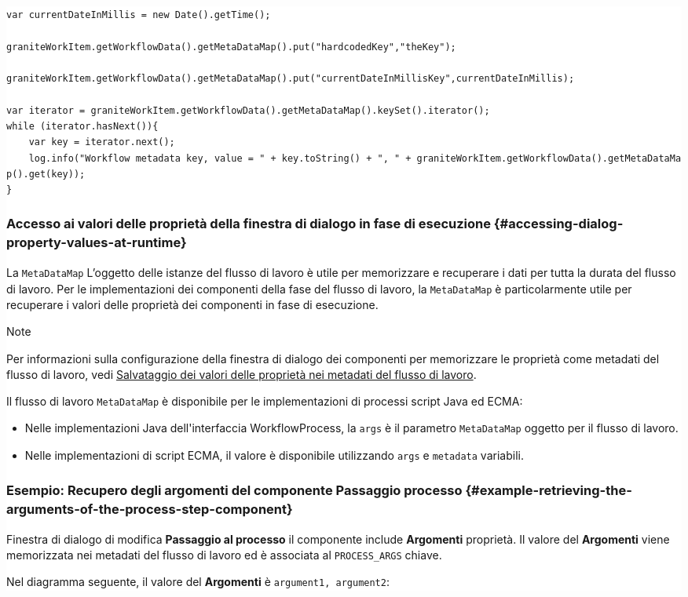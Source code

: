 ```
var currentDateInMillis = new Date().getTime();

graniteWorkItem.getWorkflowData().getMetaDataMap().put("hardcodedKey","theKey");

graniteWorkItem.getWorkflowData().getMetaDataMap().put("currentDateInMillisKey",currentDateInMillis);

var iterator = graniteWorkItem.getWorkflowData().getMetaDataMap().keySet().iterator();
while (iterator.hasNext()){
    var key = iterator.next();
    log.info("Workflow metadata key, value = " + key.toString() + ", " + graniteWorkItem.getWorkflowData().getMetaDataMap().get(key));
}
```

### Accesso ai valori delle proprietà della finestra di dialogo in fase di esecuzione {#accessing-dialog-property-values-at-runtime}

La `MetaDataMap` L’oggetto delle istanze del flusso di lavoro è utile per memorizzare e recuperare i dati per tutta la durata del flusso di lavoro. Per le implementazioni dei componenti della fase del flusso di lavoro, la `MetaDataMap` è particolarmente utile per recuperare i valori delle proprietà dei componenti in fase di esecuzione.

>[!NOTE]
>
>Per informazioni sulla configurazione della finestra di dialogo dei componenti per memorizzare le proprietà come metadati del flusso di lavoro, vedi [Salvataggio dei valori delle proprietà nei metadati del flusso di lavoro](#saving-property-values-in-workflow-metadata).

Il flusso di lavoro `MetaDataMap` è disponibile per le implementazioni di processi script Java ed ECMA:

* Nelle implementazioni Java dell&#39;interfaccia WorkflowProcess, la `args` è il parametro `MetaDataMap` oggetto per il flusso di lavoro.

* Nelle implementazioni di script ECMA, il valore è disponibile utilizzando `args` e `metadata` variabili.

### Esempio: Recupero degli argomenti del componente Passaggio processo {#example-retrieving-the-arguments-of-the-process-step-component}

Finestra di dialogo di modifica **Passaggio al processo** il componente include **Argomenti** proprietà. Il valore del **Argomenti** viene memorizzata nei metadati del flusso di lavoro ed è associata al `PROCESS_ARGS` chiave.

Nel diagramma seguente, il valore del **Argomenti** è `argument1, argument2`:
